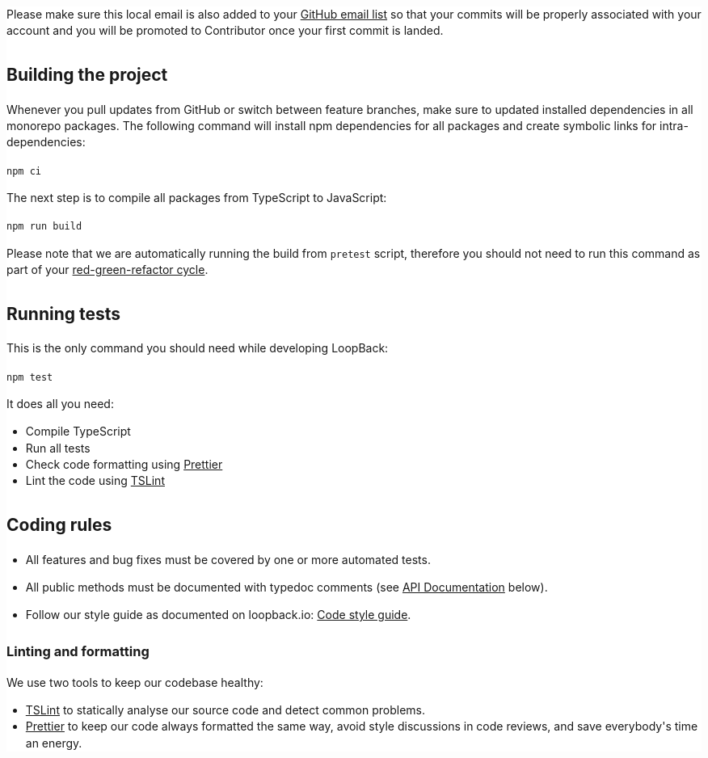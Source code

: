 Please make sure this local email is also added to your
[GitHub email list](https://github.com/settings/emails) so that your commits
will be properly associated with your account and you will be promoted to
Contributor once your first commit is landed.

## Building the project

Whenever you pull updates from GitHub or switch between feature branches, make
sure to updated installed dependencies in all monorepo packages. The following
command will install npm dependencies for all packages and create symbolic links
for intra-dependencies:

```sh
npm ci
```

The next step is to compile all packages from TypeScript to JavaScript:

```sh
npm run build
```

Please note that we are automatically running the build from `pretest` script,
therefore you should not need to run this command as part of your
[red-green-refactor cycle](http://www.jamesshore.com/Blog/Red-Green-Refactor.html).

## Running tests

This is the only command you should need while developing LoopBack:

```sh
npm test
```

It does all you need:

- Compile TypeScript
- Run all tests
- Check code formatting using [Prettier](https://prettier.io/)
- Lint the code using [TSLint](https://palantir.github.io/tslint/)

## Coding rules

- All features and bug fixes must be covered by one or more automated tests.

- All public methods must be documented with typedoc comments (see
  [API Documentation](#api-documentation) below).

- Follow our style guide as documented on loopback.io:
  [Code style guide](http://loopback.io/doc/en/contrib/style-guide.html).

### Linting and formatting

We use two tools to keep our codebase healthy:

- [TSLint](https://palantir.github.io/tslint/) to statically analyse our source
  code and detect common problems.
- [Prettier](https://prettier.io/) to keep our code always formatted the same
  way, avoid style discussions in code reviews, and save everybody's time an
  energy.
